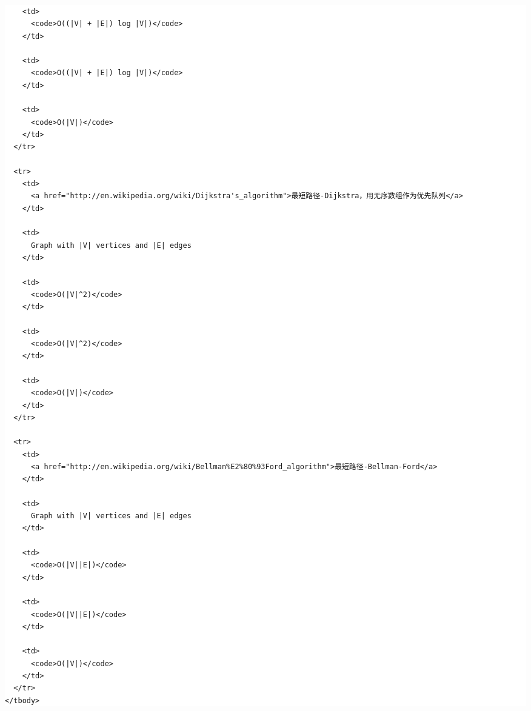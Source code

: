         <td>
          <code>O((|V| + |E|) log |V|)</code>
        </td>
        
        <td>
          <code>O((|V| + |E|) log |V|)</code>
        </td>
        
        <td>
          <code>O(|V|)</code>
        </td>
      </tr>
      
      <tr>
        <td>
          <a href="http://en.wikipedia.org/wiki/Dijkstra's_algorithm">最短路径-Dijkstra，用无序数组作为优先队列</a>
        </td>
        
        <td>
          Graph with |V| vertices and |E| edges
        </td>
        
        <td>
          <code>O(|V|^2)</code>
        </td>
        
        <td>
          <code>O(|V|^2)</code>
        </td>
        
        <td>
          <code>O(|V|)</code>
        </td>
      </tr>
      
      <tr>
        <td>
          <a href="http://en.wikipedia.org/wiki/Bellman%E2%80%93Ford_algorithm">最短路径-Bellman-Ford</a>
        </td>
        
        <td>
          Graph with |V| vertices and |E| edges
        </td>
        
        <td>
          <code>O(|V||E|)</code>
        </td>
        
        <td>
          <code>O(|V||E|)</code>
        </td>
        
        <td>
          <code>O(|V|)</code>
        </td>
      </tr>
    </tbody>
  </table>
  